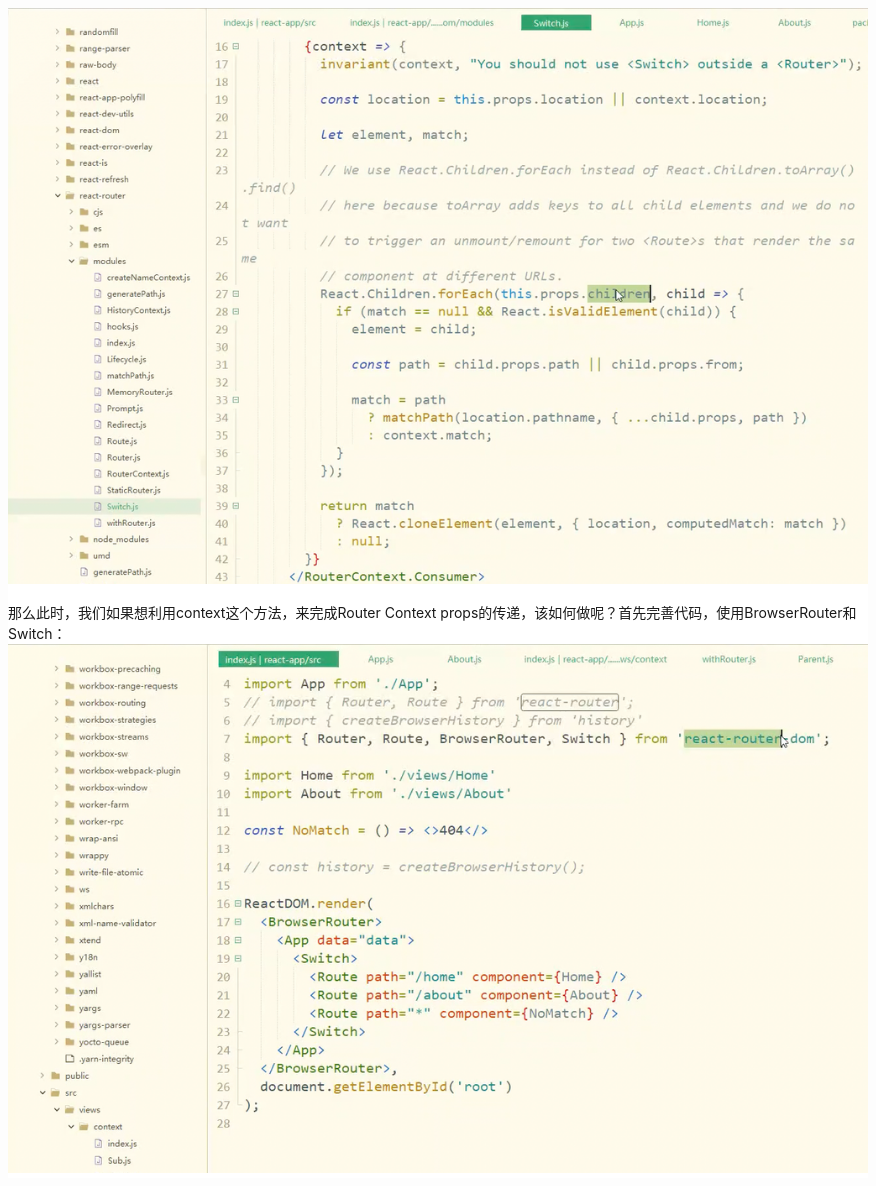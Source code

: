 ![Route.js](../image/switchjs.png)

那么此时，我们如果想利用context这个方法，来完成Router Context props的传递，该如何做呢？首先完善代码，使用BrowserRouter和Switch：
![Router.js](../image/router1.png)
